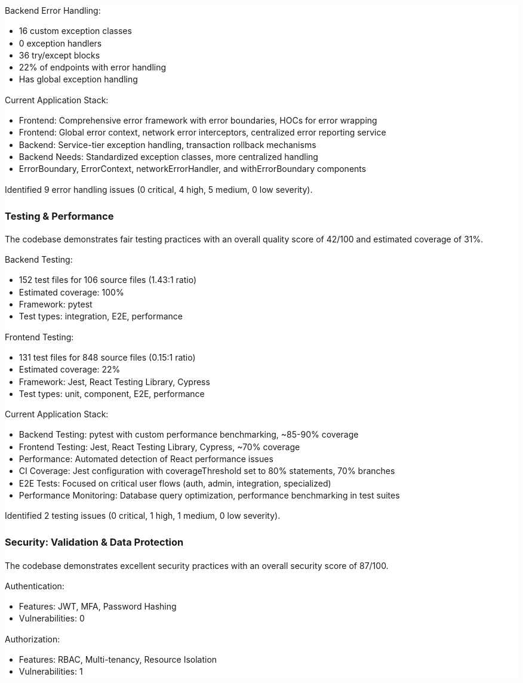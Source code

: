 Backend Error Handling:
- 16 custom exception classes
- 0 exception handlers
- 36 try/except blocks
- 22% of endpoints with error handling
- Has global exception handling

Current Application Stack:
- Frontend: Comprehensive error framework with error boundaries, HOCs for error wrapping
- Frontend: Global error context, network error interceptors, centralized error reporting service
- Backend: Service-tier exception handling, transaction rollback mechanisms
- Backend Needs: Standardized exception classes, more centralized handling
- ErrorBoundary, ErrorContext, networkErrorHandler, and withErrorBoundary components

Identified 9 error handling issues (0 critical, 4 high, 5 medium, 0 low severity).

### Testing & Performance

The codebase demonstrates fair 
testing practices with an overall quality score of 42/100 and estimated coverage of 31%.

Backend Testing:
- 152 test files for 106 source files (1.43:1 ratio)
- Estimated coverage: 100%
- Framework: pytest
- Test types: integration, E2E, performance

Frontend Testing:
- 131 test files for 848 source files (0.15:1 ratio)
- Estimated coverage: 22%
- Framework: Jest, React Testing Library, Cypress
- Test types: unit, component, E2E, performance

Current Application Stack:
- Backend Testing: pytest with custom performance benchmarking, ~85-90% coverage
- Frontend Testing: Jest, React Testing Library, Cypress, ~70% coverage
- Performance: Automated detection of React performance issues
- CI Coverage: Jest configuration with coverageThreshold set to 80% statements, 70% branches
- E2E Tests: Focused on critical user flows (auth, admin, integration, specialized)
- Performance Monitoring: Database query optimization, performance benchmarking in test suites

Identified 2 testing issues (0 critical, 1 high, 1 medium, 0 low severity).

### Security: Validation & Data Protection

The codebase demonstrates excellent 
security practices with an overall security score of 87/100.

Authentication:
- Features: JWT, MFA, Password Hashing
- Vulnerabilities: 0

Authorization:
- Features: RBAC, Multi-tenancy, Resource Isolation
- Vulnerabilities: 1
